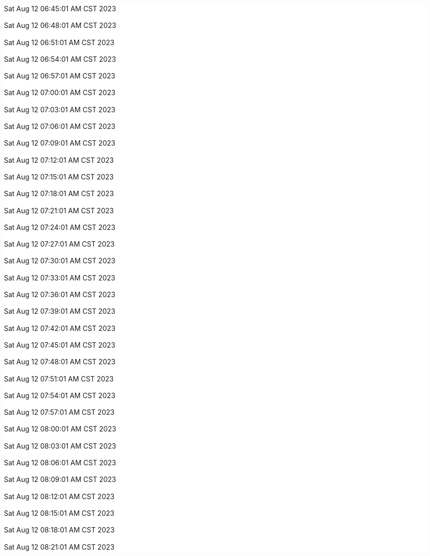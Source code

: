 Sat Aug 12 06:45:01 AM CST 2023

Sat Aug 12 06:48:01 AM CST 2023

Sat Aug 12 06:51:01 AM CST 2023

Sat Aug 12 06:54:01 AM CST 2023

Sat Aug 12 06:57:01 AM CST 2023

Sat Aug 12 07:00:01 AM CST 2023

Sat Aug 12 07:03:01 AM CST 2023

Sat Aug 12 07:06:01 AM CST 2023

Sat Aug 12 07:09:01 AM CST 2023

Sat Aug 12 07:12:01 AM CST 2023

Sat Aug 12 07:15:01 AM CST 2023

Sat Aug 12 07:18:01 AM CST 2023

Sat Aug 12 07:21:01 AM CST 2023

Sat Aug 12 07:24:01 AM CST 2023

Sat Aug 12 07:27:01 AM CST 2023

Sat Aug 12 07:30:01 AM CST 2023

Sat Aug 12 07:33:01 AM CST 2023

Sat Aug 12 07:36:01 AM CST 2023

Sat Aug 12 07:39:01 AM CST 2023

Sat Aug 12 07:42:01 AM CST 2023

Sat Aug 12 07:45:01 AM CST 2023

Sat Aug 12 07:48:01 AM CST 2023

Sat Aug 12 07:51:01 AM CST 2023

Sat Aug 12 07:54:01 AM CST 2023

Sat Aug 12 07:57:01 AM CST 2023

Sat Aug 12 08:00:01 AM CST 2023

Sat Aug 12 08:03:01 AM CST 2023

Sat Aug 12 08:06:01 AM CST 2023

Sat Aug 12 08:09:01 AM CST 2023

Sat Aug 12 08:12:01 AM CST 2023

Sat Aug 12 08:15:01 AM CST 2023

Sat Aug 12 08:18:01 AM CST 2023

Sat Aug 12 08:21:01 AM CST 2023

